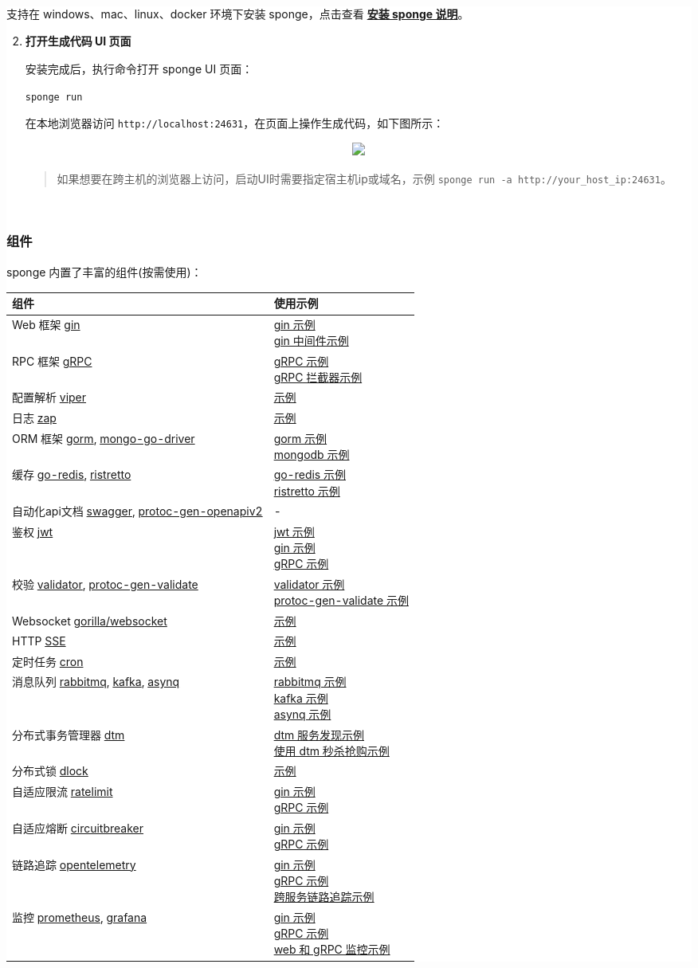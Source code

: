    支持在 windows、mac、linux、docker 环境下安装 sponge，点击查看 [**安装 sponge 说明**](https://github.com/go-dev-frame/sponge/blob/main/assets/install-cn.md)。

2. **打开生成代码 UI 页面**

   安装完成后，执行命令打开 sponge UI 页面：

   ```bash
   sponge run
   ```

   在本地浏览器访问 `http://localhost:24631`，在页面上操作生成代码，如下图所示：

   <p align="center">
   <img width="1500px" src="https://raw.githubusercontent.com/go-dev-frame/sponge/main/assets/sponge-ui.png">
   </p>

   > 如果想要在跨主机的浏览器上访问，启动UI时需要指定宿主机ip或域名，示例 `sponge run -a http://your_host_ip:24631`。

<br>

### 组件

sponge 内置了丰富的组件(按需使用)：

| 组件 | 使用示例 |
| :--- | :-------- |
| Web 框架 [gin](https://github.com/gin-gonic/gin) | [gin 示例](https://github.com/go-dev-frame/sponge/blob/main/internal/routers/routers.go#L32)<br>[gin 中间件示例](https://github.com/go-dev-frame/sponge/blob/main/pkg/gin/middleware/README.md) |
| RPC 框架 [gRPC](https://github.com/grpc/grpc-go) | [gRPC 示例](https://github.com/go-dev-frame/sponge/blob/main/internal/server/grpc.go#L312)<br>[gRPC 拦截器示例](https://github.com/go-dev-frame/sponge/blob/main/pkg/grpc/interceptor/README.md) |
| 配置解析 [viper](https://github.com/spf13/viper) | [示例](https://github.com/go-dev-frame/sponge/blob/main/pkg/conf/README.md#example-of-use) |
| 日志 [zap](https://github.com/uber-go/zap) | [示例](https://github.com/go-dev-frame/sponge/blob/main/pkg/logger/README.md#example-of-use) |
| ORM 框架 [gorm](https://github.com/go-gorm/gorm), [mongo-go-driver](https://github.com/mongodb/mongo-go-driver) | [gorm 示例](https://github.com/go-dev-frame/sponge/blob/main/pkg/sgorm/README.md#examples-of-use)<br>[mongodb 示例](https://github.com/go-dev-frame/sponge/blob/main/pkg/mgo/README.md#example-of-use) |
| 缓存 [go-redis](https://github.com/go-redis/redis), [ristretto](https://github.com/dgraph-io/ristretto) | [go-redis 示例](https://github.com/go-dev-frame/sponge/blob/main/pkg/goredis/README.md#example-of-use)<br>[ristretto 示例](https://github.com/go-dev-frame/sponge/blob/main/pkg/cache/memory.go#L25) |
| 自动化api文档 [swagger](https://github.com/swaggo/swag), [protoc-gen-openapiv2](https://github.com/grpc-ecosystem/grpc-gateway/v2/protoc-gen-openapiv2) | - |
| 鉴权 [jwt](https://github.com/golang-jwt/jwt) | [jwt 示例](https://github.com/go-dev-frame/sponge/blob/main/pkg/jwt/README.md#example-of-use)<br>[gin 示例](https://github.com/go-dev-frame/sponge/blob/main/pkg/gin/middleware/README.md#jwt-authorization-middleware)<br>[gRPC 示例](https://github.com/go-dev-frame/sponge/blob/main/pkg/grpc/interceptor/README.md#jwt-authentication-interceptor) |
| 校验 [validator](https://github.com/go-playground/validator), [protoc-gen-validate](https://github.com/bufbuild/protoc-gen-validate) | [validator 示例](https://github.com/go-dev-frame/sponge/blob/main/internal/types/userExample_types.go#L17)<br>[protoc-gen-validate 示例](https://github.com/go-dev-frame/sponge/blob/main/api/serverNameExample/v1/userExample.proto#L156) |
| Websocket [gorilla/websocket](https://github.com/gorilla/websocket) | [示例](https://github.com/go-dev-frame/sponge/blob/main/pkg/ws/README.md#example-of-use) |
| HTTP [SSE](https://html.spec.whatwg.org/multipage/server-sent-events.html) | [示例](https://github.com/go-dev-frame/sponge/blob/main/pkg/sse/README.md#example-of-use) |
| 定时任务 [cron](https://github.com/robfig/cron) | [示例](https://github.com/go-dev-frame/sponge/blob/main/pkg/gocron/README.md#example-of-use) |
| 消息队列 [rabbitmq](https://github.com/rabbitmq/amqp091-go), [kafka](https://github.com/IBM/sarama), [asynq](github.com/hibiken/asynq) | [rabbitmq 示例](https://github.com/go-dev-frame/sponge/blob/main/pkg/rabbitmq/README.md#example-of-use)<br>[kafka 示例](https://github.com/go-dev-frame/sponge/blob/main/pkg/kafka/README.md#example-of-use)<br>[asynq 示例](https://github.com/go-dev-frame/sponge/blob/main/pkg/sasynq/README.md#example-of-use) |
| 分布式事务管理器 [dtm](https://github.com/dtm-labs/dtm) | [dtm 服务发现示例](https://github.com/go-dev-frame/sponge_examples/blob/main/_11_sponge-dtm-service-registration-discovery/internal/rpcclient/dtmservice.go#L31)<br>[使用 dtm 秒杀抢购示例](https://github.com/go-dev-frame/sponge_examples/blob/main/_12_sponge-dtm-flashSale/grpc%2Bhttp/internal/service/flashSale.go#L67) |
| 分布式锁 [dlock](https://github.com/go-dev-frame/sponge/tree/main/pkg/dlock) | [示例](https://github.com/go-dev-frame/sponge/blob/main/pkg/dlock/README.md#example-of-use) |
| 自适应限流 [ratelimit](https://github.com/go-dev-frame/sponge/tree/main/pkg/shield/ratelimit) | [gin 示例](https://github.com/go-dev-frame/sponge/blob/main/pkg/gin/middleware/README.md#rate-limiter-middleware)<br>[gRPC 示例](https://github.com/go-dev-frame/sponge/blob/main/pkg/gin/middleware/README.md#rate-limiter-interceptor) | |
| 自适应熔断 [circuitbreaker](https://github.com/go-dev-frame/sponge/tree/main/pkg/shield/circuitbreaker) | [gin 示例](https://github.com/go-dev-frame/sponge/blob/main/pkg/gin/middleware/README.md#circuit-breaker-middleware)<br>[gRPC 示例](https://github.com/go-dev-frame/sponge/blob/main/pkg/grpc/interceptor/README.md#circuit-breaker-interceptor) | |
| 链路追踪 [opentelemetry](https://github.com/open-telemetry/opentelemetry-go) | [gin 示例](https://github.com/go-dev-frame/sponge/blob/main/pkg/gin/middleware/README.md#tracing-middleware)<br>[gRPC 示例](https://github.com/go-dev-frame/sponge/blob/main/pkg/grpc/interceptor/README.md#tracing-interceptor)<br>[跨服务链路追踪示例](https://github.com/go-dev-frame/sponge/blob/main/pkg/tracer/example-cn.md) |
| 监控 [prometheus](https://github.com/prometheus/client_golang/prometheus), [grafana](https://github.com/grafana/grafana) | [gin 示例](https://github.com/go-dev-frame/sponge/blob/main/pkg/gin/middleware/metrics/README.md#example-of-use)<br>[gRPC 示例](https://github.com/go-dev-frame/sponge/blob/main/pkg/grpc/metrics/README.md#example-of-use)<br>[web 和 gRPC 监控示例](https://github.com/go-dev-frame/sponge/blob/main/pkg/grpc/metrics/monitor-example-cn.md) |